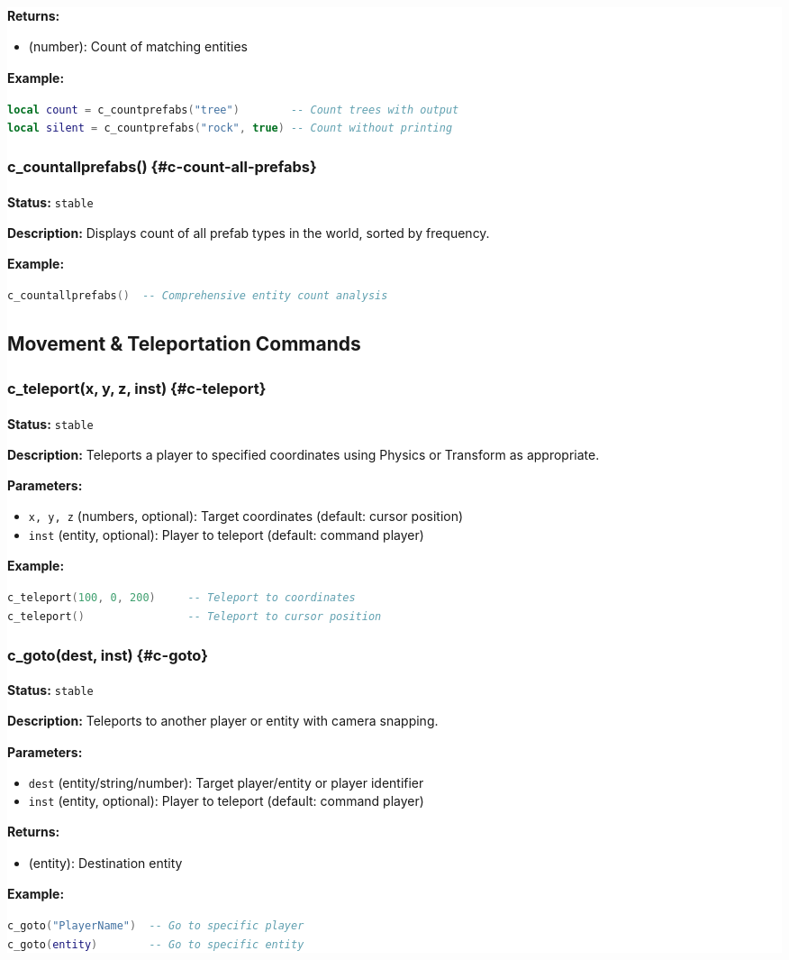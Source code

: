 **Returns:**
- (number): Count of matching entities

**Example:**
```lua
local count = c_countprefabs("tree")        -- Count trees with output
local silent = c_countprefabs("rock", true) -- Count without printing
```

### c_countallprefabs() {#c-count-all-prefabs}

**Status:** `stable`

**Description:**
Displays count of all prefab types in the world, sorted by frequency.

**Example:**
```lua
c_countallprefabs()  -- Comprehensive entity count analysis
```

## Movement & Teleportation Commands

### c_teleport(x, y, z, inst) {#c-teleport}

**Status:** `stable`

**Description:**
Teleports a player to specified coordinates using Physics or Transform as appropriate.

**Parameters:**
- `x, y, z` (numbers, optional): Target coordinates (default: cursor position)
- `inst` (entity, optional): Player to teleport (default: command player)

**Example:**
```lua
c_teleport(100, 0, 200)     -- Teleport to coordinates
c_teleport()                -- Teleport to cursor position
```

### c_goto(dest, inst) {#c-goto}

**Status:** `stable`

**Description:**
Teleports to another player or entity with camera snapping.

**Parameters:**
- `dest` (entity/string/number): Target player/entity or player identifier
- `inst` (entity, optional): Player to teleport (default: command player)

**Returns:**
- (entity): Destination entity

**Example:**
```lua
c_goto("PlayerName")  -- Go to specific player
c_goto(entity)        -- Go to specific entity
```
